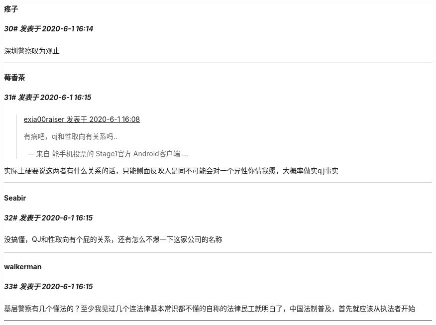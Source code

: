 ####  疼子  
##### 30#       发表于 2020-6-1 16:14




深圳警察叹为观止







-----

####  莓香茶  
##### 31#       发表于 2020-6-1 16:15



<blockquote><a href="httphttps://bbs.saraba1st.com/2b/forum.php?mod=redirect&amp;goto=findpost&amp;pid=47638461&amp;ptid=1938979" target="_blank">exia00raiser 发表于 2020-6-1 16:08</a>

有病吧，qj和性取向有关系吗..


  -- 来自 能手机投票的 Stage1官方 Android客户端 ...</blockquote>

实际上硬要说这两者有什么关系的话，只能侧面反映人是同不可能会对一个异性你情我愿，大概率做实q j事实







-----

####  Seabir  
##### 32#       发表于 2020-6-1 16:15




没搞懂，QJ和性取向有个屁的关系，还有怎么不爆一下这家公司的名称







-----

####  walkerman  
##### 33#       发表于 2020-6-1 16:15




基层警察有几个懂法的？至少我见过几个连法律基本常识都不懂的自称的法律民工就明白了，中国法制普及，首先就应该从执法者开始







-----
